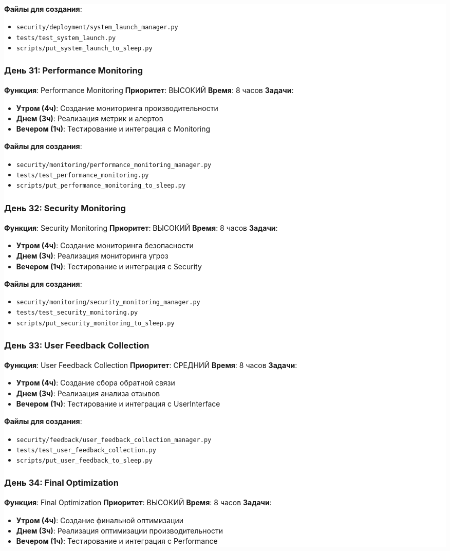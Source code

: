 **Файлы для создания**:
- `security/deployment/system_launch_manager.py`
- `tests/test_system_launch.py`
- `scripts/put_system_launch_to_sleep.py`

### **День 31: Performance Monitoring**
**Функция**: Performance Monitoring
**Приоритет**: ВЫСОКИЙ
**Время**: 8 часов
**Задачи**:
- **Утром (4ч)**: Создание мониторинга производительности
- **Днем (3ч)**: Реализация метрик и алертов
- **Вечером (1ч)**: Тестирование и интеграция с Monitoring

**Файлы для создания**:
- `security/monitoring/performance_monitoring_manager.py`
- `tests/test_performance_monitoring.py`
- `scripts/put_performance_monitoring_to_sleep.py`

### **День 32: Security Monitoring**
**Функция**: Security Monitoring
**Приоритет**: ВЫСОКИЙ
**Время**: 8 часов
**Задачи**:
- **Утром (4ч)**: Создание мониторинга безопасности
- **Днем (3ч)**: Реализация мониторинга угроз
- **Вечером (1ч)**: Тестирование и интеграция с Security

**Файлы для создания**:
- `security/monitoring/security_monitoring_manager.py`
- `tests/test_security_monitoring.py`
- `scripts/put_security_monitoring_to_sleep.py`

### **День 33: User Feedback Collection**
**Функция**: User Feedback Collection
**Приоритет**: СРЕДНИЙ
**Время**: 8 часов
**Задачи**:
- **Утром (4ч)**: Создание сбора обратной связи
- **Днем (3ч)**: Реализация анализа отзывов
- **Вечером (1ч)**: Тестирование и интеграция с UserInterface

**Файлы для создания**:
- `security/feedback/user_feedback_collection_manager.py`
- `tests/test_user_feedback_collection.py`
- `scripts/put_user_feedback_to_sleep.py`

### **День 34: Final Optimization**
**Функция**: Final Optimization
**Приоритет**: ВЫСОКИЙ
**Время**: 8 часов
**Задачи**:
- **Утром (4ч)**: Создание финальной оптимизации
- **Днем (3ч)**: Реализация оптимизации производительности
- **Вечером (1ч)**: Тестирование и интеграция с Performance
